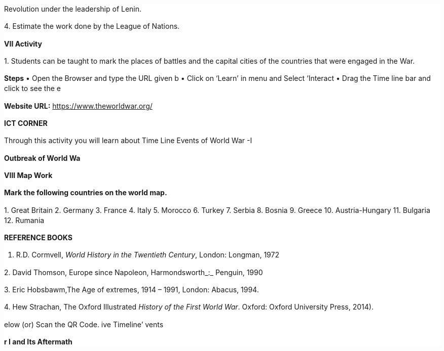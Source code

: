 Revolution under the leadership of Lenin.

4\. Estimate the work done by the League of Nations.

**VII Activity**

1\. Students can be taught to mark the places of battles and the capital cities of the countries that were engaged in the War.

**Steps** • Open the Browser and type the URL given b • Click on ‘Learn’ in menu and Select ‘Interact • Drag the Time line bar and click to see the e

**Website URL:** https://www.theworldwar.org/

**ICT CORNER**

Through this activity you will learn about Time Line Events of World War -I

**Outbreak of World Wa**  

**VIII Map Work**

**Mark the following countries on the world map.**

1\. Great Britain 2. Germany 3. France 4. Italy 5. Morocco 6. Turkey 7. Serbia 8. Bosnia 9. Greece 10. Austria-Hungary 11. Bulgaria 12. Rumania

**REFERENCE BOOKS**

1. R.D. Cormvell, _World History in the Twentieth Century_, London: Longman, 1972

2\. David Thomson, Europe since Napoleon, Harmondsworth_:_ Penguin, 1990

3\. Eric Hobsbawm,The Age of extremes, 1914 – 1991, London: Abacus, 1994.

4\. Hew Strachan, The Oxford Illustrated _History of the First World War_. Oxford: Oxford University Press, 2014).

elow (or) Scan the QR Code. ive Timeline’ vents

**r I and Its Aftermath**




